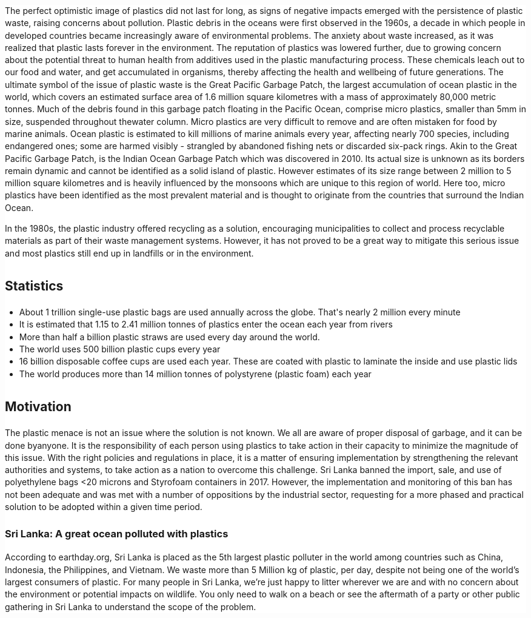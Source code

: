 The perfect optimistic image of plastics did not last for long, as signs of negative impacts emerged with the persistence of plastic waste, raising concerns about pollution. Plastic debris in the oceans were first observed in the 1960s, a decade in which people in developed countries became increasingly aware of environmental problems. The anxiety about waste increased, as it was realized that plastic lasts forever in the environment. The reputation of plastics was lowered further, due to growing concern about the potential threat to human health from additives used in the plastic manufacturing process. These chemicals leach out to our food and water, and get accumulated in organisms, thereby affecting the health and wellbeing of future generations. The ultimate symbol of the issue of plastic waste is the Great Pacific Garbage Patch, the largest accumulation of ocean plastic in the world, which covers an estimated surface area of 1.6 million square kilometres with a mass of approximately 80,000 metric tonnes. Much of the debris found in this garbage patch floating in the Pacific Ocean, comprise micro plastics, smaller than 5mm in size, suspended throughout thewater column. Micro plastics are very difficult to remove and are often mistaken for food by marine animals. Ocean plastic is estimated to kill millions of marine animals every year, affecting nearly 700 species, including endangered ones; some are harmed visibly - strangled by abandoned fishing nets or discarded six-pack rings. Akin to the Great Pacific Garbage Patch, is the Indian Ocean Garbage Patch which was discovered in 2010. Its actual size is unknown as its borders remain dynamic and cannot be identified as a solid island of plastic. However estimates of its size range between 2 million to 5 million square kilometres and is heavily influenced by the monsoons which are unique to this region of world. Here too, micro plastics have been identified as the most prevalent material and is thought to originate from the countries that surround the Indian Ocean.

In the 1980s, the plastic industry offered recycling as a solution, encouraging municipalities to collect and process recyclable materials as part of their waste management systems. However, it has not proved to be a great way to mitigate this serious issue and most plastics still end up in landfills or in the environment.

<h2>Statistics</h2>

- About 1 trillion single-use plastic bags are used annually across the globe. That's nearly 2 million every minute
- It is estimated that 1.15 to 2.41 million tonnes of plastics enter the ocean each year from rivers
- More than half a billion plastic straws are used every day around the world.
- The world uses 500 billion plastic cups every year
- 16 billion disposable coffee cups are used each year. These are coated with plastic to laminate the inside and use plastic lids
- The world produces more than 14 million tonnes of polystyrene (plastic foam) each year

<h2>Motivation</h2>

The plastic menace is not an issue where the solution is not known. We all are aware of proper disposal of garbage, and it can be done byanyone. It is the responsibility of each person using plastics to take action in their capacity to minimize the magnitude of this issue. With the right policies and regulations in place, it is a matter of ensuring implementation by strengthening the relevant authorities and systems, to take action as a nation to overcome this challenge. Sri Lanka banned the import, sale, and use of polyethylene bags <20 microns and Styrofoam containers in 2017. However, the implementation and monitoring of this ban has not been adequate and was met with a number of oppositions by the industrial sector, requesting for a more phased and practical solution to be adopted within a given time period.

<h3>Sri Lanka: A great ocean polluted with plastics</h3>

According to earthday.org, Sri Lanka is placed as the 5th largest plastic polluter in the world among countries such as China, Indonesia, the Philippines, and Vietnam. We waste more than 5 Million kg of plastic, per day, despite not being one of the world’s largest consumers of plastic.
For many people in Sri Lanka, we’re just happy to litter wherever we are and with no concern about the environment or potential impacts on wildlife. You only need to walk on a beach or see the aftermath of a party or other public gathering in Sri Lanka to understand the scope of the problem.
